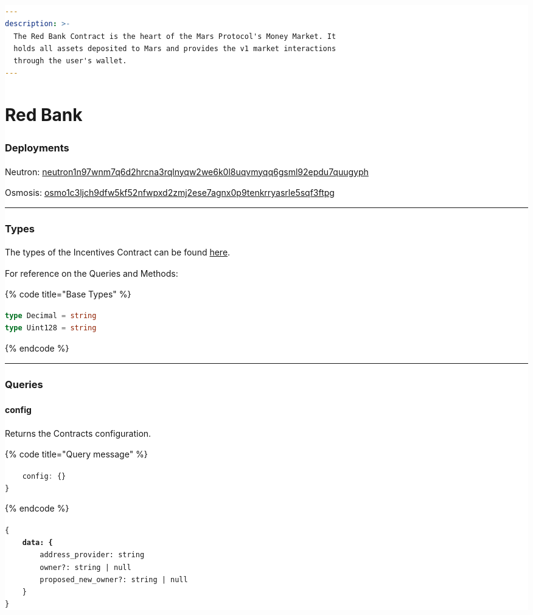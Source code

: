 ```yaml
---
description: >-
  The Red Bank Contract is the heart of the Mars Protocol's Money Market. It
  holds all assets deposited to Mars and provides the v1 market interactions
  through the user's wallet.
---
```


# Red Bank

### Deployments

Neutron: [neutron1n97wnm7q6d2hrcna3rqlnyqw2we6k0l8uqvmyqq6gsml92epdu7quugyph](https://neutron.celat.one/neutron-1/contracts/neutron1n97wnm7q6d2hrcna3rqlnyqw2we6k0l8uqvmyqq6gsml92epdu7quugyph)

Osmosis: [osmo1c3ljch9dfw5kf52nfwpxd2zmj2ese7agnx0p9tenkrryasrle5sqf3ftpg](https://osmosis.celat.one/osmosis-1/contracts/osmo1c3ljch9dfw5kf52nfwpxd2zmj2ese7agnx0p9tenkrryasrle5sqf3ftpg)

***

### Types

The types of the Incentives Contract can be found [here](https://github.com/mars-protocol/core-contracts/blob/master/scripts/types/generated/mars-red-bank/MarsRedBank.types.ts).

For reference on the Queries and Methods:

{% code title="Base Types" %}
```typescript
type Decimal = string
type Uint128 = string
```
{% endcode %}

***

### Queries

#### config

Returns the Contracts configuration.

{% code title="Query message" %}
```typescript
    config: {}    
}
```
{% endcode %}

<pre class="language-typescript" data-title="Return output"><code class="lang-typescript">{
<strong>    data: {
</strong>        address_provider: string
        owner?: string | null
        proposed_new_owner?: string | null
    }
}
</code></pre>
